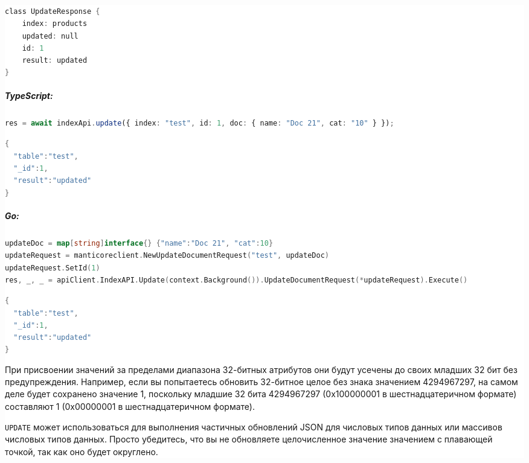 
```rust
class UpdateResponse {
    index: products
    updated: null
    id: 1
    result: updated
}
```


##### TypeScript:


``` typescript
res = await indexApi.update({ index: "test", id: 1, doc: { name: "Doc 21", cat: "10" } });
```


```go
{
  "table":"test",
  "_id":1,
  "result":"updated"
}
```


##### Go:


``` go
updateDoc = map[string]interface{} {"name":"Doc 21", "cat":10}
updateRequest = manticoreclient.NewUpdateDocumentRequest("test", updateDoc)
updateRequest.SetId(1)
res, _, _ = apiClient.IndexAPI.Update(context.Background()).UpdateDocumentRequest(*updateRequest).Execute()
```


```go
{
  "table":"test",
  "_id":1,
  "result":"updated"
}
```



При присвоении значений за пределами диапазона 32-битных атрибутов они будут усечены до своих младших 32 бит без предупреждения. Например, если вы попытаетесь обновить 32-битное целое без знака значением 4294967297, на самом деле будет сохранено значение 1, поскольку младшие 32 бита 4294967297 (0x100000001 в шестнадцатеричном формате) составляют 1 (0x00000001 в шестнадцатеричном формате).



`UPDATE` может использоваться для выполнения частичных обновлений JSON для числовых типов данных или массивов числовых типов данных. Просто убедитесь, что вы не обновляете целочисленное значение значением с плавающей точкой, так как оно будет округлено.
